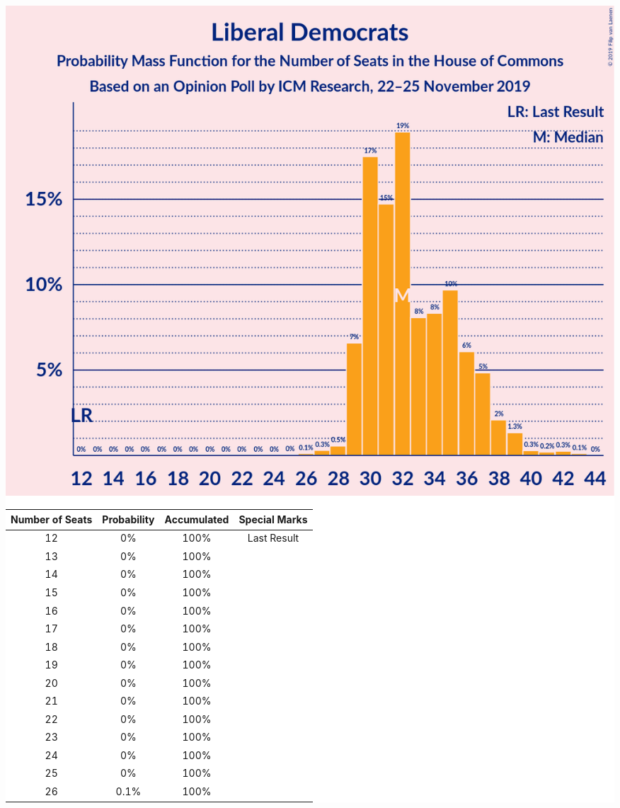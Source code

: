 ![Graph with seats probability mass function not yet produced](2019-11-25-ICMResearch-seats-pmf-liberaldemocrats.png "Seats Probability Mass Function")

| Number of Seats | Probability | Accumulated | Special Marks |
|:---------------:|:-----------:|:-----------:|:-------------:|
| 12 | 0% | 100% | Last Result |
| 13 | 0% | 100% |  |
| 14 | 0% | 100% |  |
| 15 | 0% | 100% |  |
| 16 | 0% | 100% |  |
| 17 | 0% | 100% |  |
| 18 | 0% | 100% |  |
| 19 | 0% | 100% |  |
| 20 | 0% | 100% |  |
| 21 | 0% | 100% |  |
| 22 | 0% | 100% |  |
| 23 | 0% | 100% |  |
| 24 | 0% | 100% |  |
| 25 | 0% | 100% |  |
| 26 | 0.1% | 100% |  |